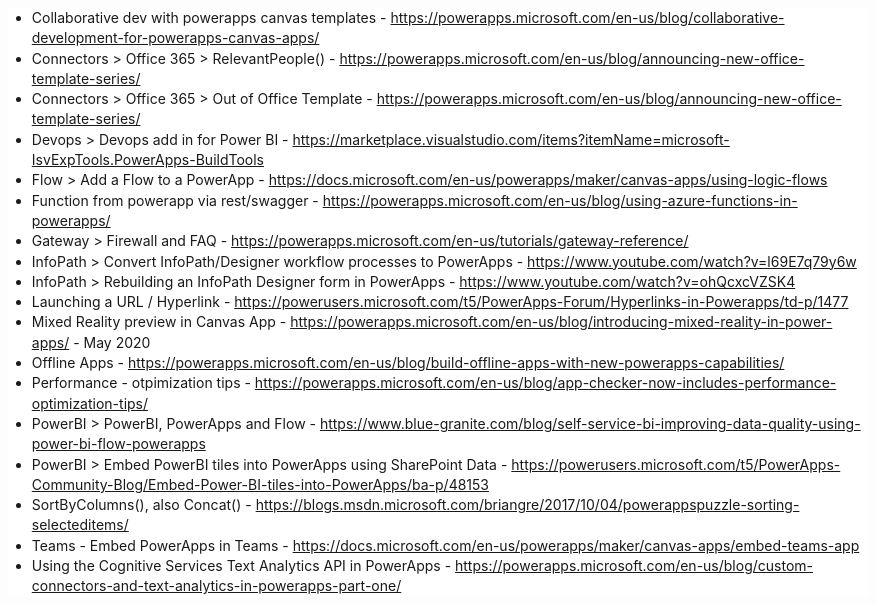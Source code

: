 * Collaborative dev with powerapps canvas templates - https://powerapps.microsoft.com/en-us/blog/collaborative-development-for-powerapps-canvas-apps/
* Connectors > Office 365 > RelevantPeople() - https://powerapps.microsoft.com/en-us/blog/announcing-new-office-template-series/
* Connectors > Office 365 > Out of Office Template - https://powerapps.microsoft.com/en-us/blog/announcing-new-office-template-series/
* Devops > Devops add in for Power BI - https://marketplace.visualstudio.com/items?itemName=microsoft-IsvExpTools.PowerApps-BuildTools
* Flow > Add a Flow to a PowerApp - https://docs.microsoft.com/en-us/powerapps/maker/canvas-apps/using-logic-flows
* Function from powerapp via rest/swagger - https://powerapps.microsoft.com/en-us/blog/using-azure-functions-in-powerapps/
* Gateway > Firewall and FAQ - https://powerapps.microsoft.com/en-us/tutorials/gateway-reference/
* InfoPath > Convert InfoPath/Designer workflow processes to PowerApps - https://www.youtube.com/watch?v=l69E7q79y6w
* InfoPath > Rebuilding an InfoPath Designer form in PowerApps - https://www.youtube.com/watch?v=ohQcxcVZSK4
* Launching a URL / Hyperlink - https://powerusers.microsoft.com/t5/PowerApps-Forum/Hyperlinks-in-Powerapps/td-p/1477
* Mixed Reality preview in Canvas App - https://powerapps.microsoft.com/en-us/blog/introducing-mixed-reality-in-power-apps/ - May 2020
* Offline Apps - https://powerapps.microsoft.com/en-us/blog/build-offline-apps-with-new-powerapps-capabilities/
* Performance - otpimization tips - https://powerapps.microsoft.com/en-us/blog/app-checker-now-includes-performance-optimization-tips/
* PowerBI > PowerBI, PowerApps and Flow - https://www.blue-granite.com/blog/self-service-bi-improving-data-quality-using-power-bi-flow-powerapps
* PowerBI > Embed PowerBI tiles into PowerApps using SharePoint Data - https://powerusers.microsoft.com/t5/PowerApps-Community-Blog/Embed-Power-BI-tiles-into-PowerApps/ba-p/48153
* SortByColumns(), also Concat() - https://blogs.msdn.microsoft.com/briangre/2017/10/04/powerappspuzzle-sorting-selecteditems/
* Teams - Embed PowerApps in Teams - https://docs.microsoft.com/en-us/powerapps/maker/canvas-apps/embed-teams-app
* Using the Cognitive Services Text Analytics API in PowerApps - https://powerapps.microsoft.com/en-us/blog/custom-connectors-and-text-analytics-in-powerapps-part-one/



